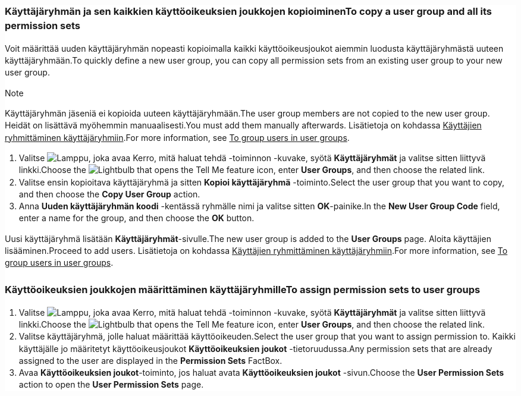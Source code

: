 ### <a name="to-copy-a-user-group-and-all-its-permission-sets"></a><span data-ttu-id="7e6aa-264">Käyttäjäryhmän ja sen kaikkien käyttöoikeuksien joukkojen kopioiminen</span><span class="sxs-lookup"><span data-stu-id="7e6aa-264">To copy a user group and all its permission sets</span></span>

<span data-ttu-id="7e6aa-265">Voit määrittää uuden käyttäjäryhmän nopeasti kopioimalla kaikki käyttöoikeusjoukot aiemmin luodusta käyttäjäryhmästä uuteen käyttäjäryhmään.</span><span class="sxs-lookup"><span data-stu-id="7e6aa-265">To quickly define a new user group, you can copy all permission sets from an existing user group to your new user group.</span></span>

> [!NOTE]
> <span data-ttu-id="7e6aa-266">Käyttäjäryhmän jäseniä ei kopioida uuteen käyttäjäryhmään.</span><span class="sxs-lookup"><span data-stu-id="7e6aa-266">The user group members are not copied to the new user group.</span></span> <span data-ttu-id="7e6aa-267">Heidät on lisättävä myöhemmin manuaalisesti.</span><span class="sxs-lookup"><span data-stu-id="7e6aa-267">You must add them manually afterwards.</span></span> <span data-ttu-id="7e6aa-268">Lisätietoja on kohdassa [Käyttäjien ryhmittäminen käyttäjäryhmiin](ui-define-granular-permissions.md#to-group-users-in-user-groups).</span><span class="sxs-lookup"><span data-stu-id="7e6aa-268">For more information, see [To group users in user groups](ui-define-granular-permissions.md#to-group-users-in-user-groups).</span></span>

1. <span data-ttu-id="7e6aa-269">Valitse ![Lamppu, joka avaa Kerro, mitä haluat tehdä -toiminnon](media/ui-search/search_small.png "Kerro, mitä haluat tehdä") -kuvake, syötä **Käyttäjäryhmät** ja valitse sitten liittyvä linkki.</span><span class="sxs-lookup"><span data-stu-id="7e6aa-269">Choose the ![Lightbulb that opens the Tell Me feature](media/ui-search/search_small.png "Tell me what you want to do") icon, enter **User Groups**, and then choose the related link.</span></span>
2. <span data-ttu-id="7e6aa-270">Valitse ensin kopioitava käyttäjäryhmä ja sitten **Kopioi käyttäjäryhmä** -toiminto.</span><span class="sxs-lookup"><span data-stu-id="7e6aa-270">Select the user group that you want to copy, and then choose the **Copy User Group** action.</span></span>
3. <span data-ttu-id="7e6aa-271">Anna **Uuden käyttäjäryhmän koodi** -kentässä ryhmälle nimi ja valitse sitten **OK**-painike.</span><span class="sxs-lookup"><span data-stu-id="7e6aa-271">In the **New User Group Code** field, enter a name for the group, and then choose the **OK** button.</span></span>

<span data-ttu-id="7e6aa-272">Uusi käyttäjäryhmä lisätään **Käyttäjäryhmät**-sivulle.</span><span class="sxs-lookup"><span data-stu-id="7e6aa-272">The new user group is added to the **User Groups** page.</span></span> <span data-ttu-id="7e6aa-273">Aloita käyttäjien lisääminen.</span><span class="sxs-lookup"><span data-stu-id="7e6aa-273">Proceed to add users.</span></span> <span data-ttu-id="7e6aa-274">Lisätietoja on kohdassa [Käyttäjien ryhmittäminen käyttäjäryhmiin](ui-define-granular-permissions.md#to-group-users-in-user-groups).</span><span class="sxs-lookup"><span data-stu-id="7e6aa-274">For more information, see [To group users in user groups](ui-define-granular-permissions.md#to-group-users-in-user-groups).</span></span>  

### <a name="to-assign-permission-sets-to-user-groups"></a><span data-ttu-id="7e6aa-275">Käyttöoikeuksien joukkojen määrittäminen käyttäjäryhmille</span><span class="sxs-lookup"><span data-stu-id="7e6aa-275">To assign permission sets to user groups</span></span>

1. <span data-ttu-id="7e6aa-276">Valitse ![Lamppu, joka avaa Kerro, mitä haluat tehdä -toiminnon](media/ui-search/search_small.png "Kerro, mitä haluat tehdä") -kuvake, syötä **Käyttäjäryhmät** ja valitse sitten liittyvä linkki.</span><span class="sxs-lookup"><span data-stu-id="7e6aa-276">Choose the ![Lightbulb that opens the Tell Me feature](media/ui-search/search_small.png "Tell me what you want to do") icon, enter **User Groups**, and then choose the related link.</span></span>
2. <span data-ttu-id="7e6aa-277">Valitse käyttäjäryhmä, jolle haluat määrittää käyttöoikeuden.</span><span class="sxs-lookup"><span data-stu-id="7e6aa-277">Select the user group that you want to assign permission to.</span></span>
<span data-ttu-id="7e6aa-278">Kaikki käyttäjälle jo määritetyt käyttöoikeusjoukot **Käyttöoikeuksien joukot** -tietoruudussa.</span><span class="sxs-lookup"><span data-stu-id="7e6aa-278">Any permission sets that are already assigned to the user are displayed in the **Permission Sets** FactBox.</span></span>
3. <span data-ttu-id="7e6aa-279">Avaa **Käyttöoikeuksien joukot**-toiminto, jos haluat avata **Käyttöoikeuksien joukot** -sivun.</span><span class="sxs-lookup"><span data-stu-id="7e6aa-279">Choose the **User Permission Sets** action to open the **User Permission Sets** page.</span></span>